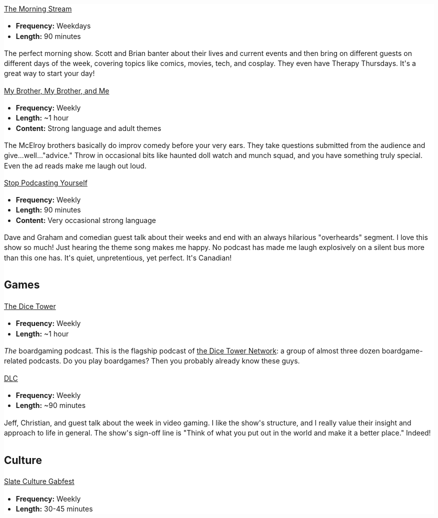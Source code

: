[The Morning Stream](https://www.frogpants.com/tms/)

* **Frequency:** Weekdays
* **Length:** 90 minutes

The perfect morning show. Scott and Brian banter about their lives and current events and then bring on different guests on different days of the week, covering topics like comics, movies, tech, and cosplay. They even have Therapy Thursdays. It's a great way to start your day!

[My Brother, My Brother, and Me](https://maximumfun.org/shows/my-brother-my-brother-and-me)

* **Frequency:** Weekly
* **Length:** ~1 hour
* **Content:** Strong language and adult themes

The McElroy brothers basically do improv comedy before your very ears. They take questions submitted from the audience and give...well..."advice." Throw in occasional bits like haunted doll watch and munch squad, and you have something truly special. Even the ad reads make me laugh out loud.

[Stop Podcasting Yourself](https://www.maximumfun.org/shows/stop-podcasting-yourself)

* **Frequency:** Weekly
* **Length:** 90 minutes
* **Content:** Very occasional strong language

Dave and Graham and comedian guest talk about their weeks and end with an always hilarious "overheards" segment. I love this show so much! Just hearing the theme song makes me happy. No podcast has made me laugh explosively on a silent bus more than this one has. It's quiet, unpretentious, yet perfect. It's Canadian!

## Games

[The Dice Tower](https://www.dicetower.com/game-podcast/dice-tower)

* **Frequency:** Weekly
* **Length:** ~1 hour

*The* boardgaming podcast. This is the flagship podcast of [the Dice Tower Network](https://www.dicetower.com/dice-tower-network): a group of almost three dozen boardgame-related podcasts. Do you play boardgames? Then you probably already know these guys.

[DLC](http://5by5.tv/dlc)

* **Frequency:** Weekly
* **Length:** ~90 minutes

Jeff, Christian, and guest talk about the week in video gaming. I like the show's structure, and I really value their insight and approach to life in general. The show's sign-off line is "Think of what you put out in the world and make it a better place." Indeed!

## Culture

[Slate Culture Gabfest](https://slate.com/podcasts/culture-gabfest)

* **Frequency:** Weekly
* **Length:** 30-45 minutes
